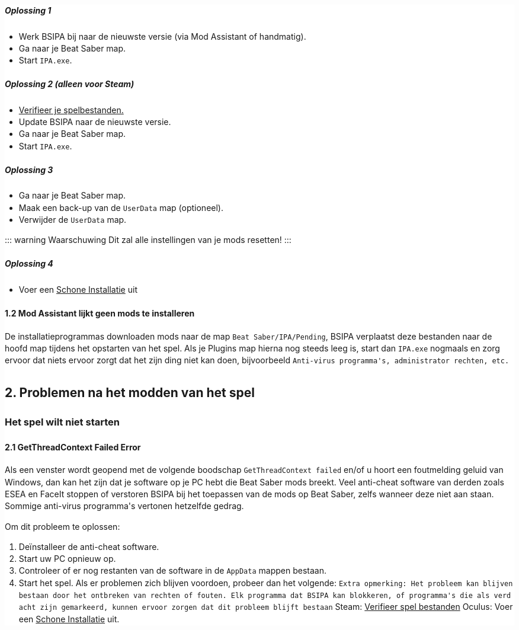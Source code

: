 ##### Oplossing 1

* Werk BSIPA bij naar de nieuwste versie (via Mod Assistant of handmatig).
* Ga naar je Beat Saber map.
* Start `IPA.exe`.

##### Oplossing 2 (alleen voor Steam)

* [Verifieer je spelbestanden.](#het-verifieren-van-het-spel-op-steam)
* Update BSIPA naar de nieuwste versie.
* Ga naar je Beat Saber map.
* Start `IPA.exe`.

##### Oplossing 3

* Ga naar je Beat Saber map.
* Maak een back-up van de `UserData` map (optioneel).
* Verwijder de `UserData` map.

::: warning Waarschuwing
Dit zal alle instellingen van je mods resetten!
:::

##### Oplossing 4

* Voer een [Schone Installatie](#nieuwe-installatie) uit

#### 1.2 Mod Assistant lijkt geen mods te installeren
De installatieprogrammas downloaden mods naar de map `Beat Saber/IPA/Pending`, BSIPA verplaatst deze bestanden naar de hoofd map tijdens het opstarten van het spel. Als je Plugins map hierna nog steeds leeg is, start dan `IPA.exe` nogmaals en zorg ervoor dat niets ervoor zorgt dat het zijn ding niet kan doen, bijvoorbeeld `Anti-virus programma's, administrator rechten, etc.`

## 2. Problemen na het modden van het spel

### Het spel wilt niet starten

#### 2.1 GetThreadContext Failed Error
Als een venster wordt geopend met de volgende boodschap `GetThreadContext failed` en/of u hoort een foutmelding geluid van Windows, dan kan het zijn dat je software op je PC hebt die Beat Saber mods breekt. Veel anti-cheat software van derden zoals ESEA en FaceIt stoppen of verstoren BSIPA bij het toepassen van de mods op Beat Saber, zelfs wanneer deze niet aan staan. Sommige anti-virus programma's vertonen hetzelfde gedrag.

Om dit probleem te oplossen:

1. Deïnstalleer de anti-cheat software.
2. Start uw PC opnieuw op.
3. Controleer of er nog restanten van de software in de `AppData` mappen bestaan.
4. Start het spel. Als er problemen zich blijven voordoen, probeer dan het volgende: `Extra opmerking: Het probleem kan blijven bestaan door het ontbreken van rechten of fouten. Elk programma dat BSIPA kan blokkeren, of programma's die als verdacht zijn gemarkeerd, kunnen ervoor zorgen dat dit probleem blijft bestaan` Steam: [Verifieer spel bestanden](#het-verifieren-van-het-spel-op-steam) Oculus: Voer een [Schone Installatie](#nieuwe-installatie) uit.
